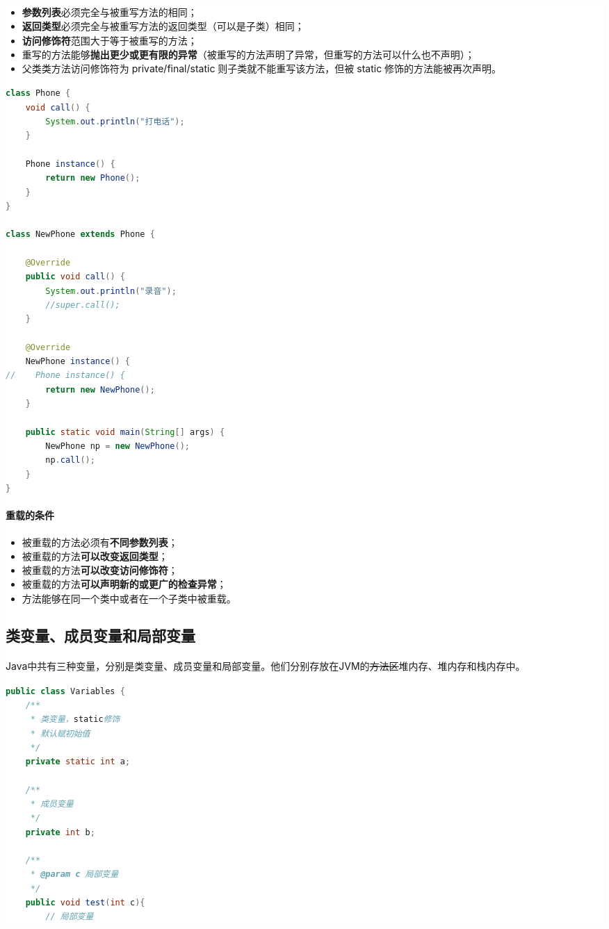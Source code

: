 - **参数列表**必须完全与被重写方法的相同；
- **返回类型**必须完全与被重写方法的返回类型（可以是子类）相同；
- **访问修饰符**范围大于等于被重写的方法；
- 重写的方法能够**抛出更少或更有限的异常**（被重写的方法声明了异常，但重写的方法可以什么也不声明）；
- 父类类方法访问修饰符为 private/final/static 则子类就不能重写该方法，但被 static 修饰的方法能被再次声明。
```java
class Phone {
    void call() {
        System.out.println("打电话");
    }

    Phone instance() {
        return new Phone();
    }
}

class NewPhone extends Phone {

    @Override
    public void call() {
        System.out.println("录音");
        //super.call();
    }

    @Override
    NewPhone instance() {
//    Phone instance() {
        return new NewPhone();
    }
    
    public static void main(String[] args) {
        NewPhone np = new NewPhone();
        np.call();
    }
}
```
#### 重载的条件

- 被重载的方法必须有**不同参数列表**；
- 被重载的方法**可以改变返回类型**；
- 被重载的方法**可以改变访问修饰符**；
- 被重载的方法**可以声明新的或更广的检查异常**；
- 方法能够在同一个类中或者在一个子类中被重载。 
## 类变量、成员变量和局部变量
Java中共有三种变量，分别是类变量、成员变量和局部变量。他们分别存放在JVM的~~方法区~~堆内存、堆内存和栈内存中。
```java
public class Variables {
    /**
     * 类变量，static修饰
     * 默认赋初始值
     */
    private static int a;

    /**
     * 成员变量
     */
    private int b;

    /**
     * @param c 局部变量
     */
    public void test(int c){
        // 局部变量
```